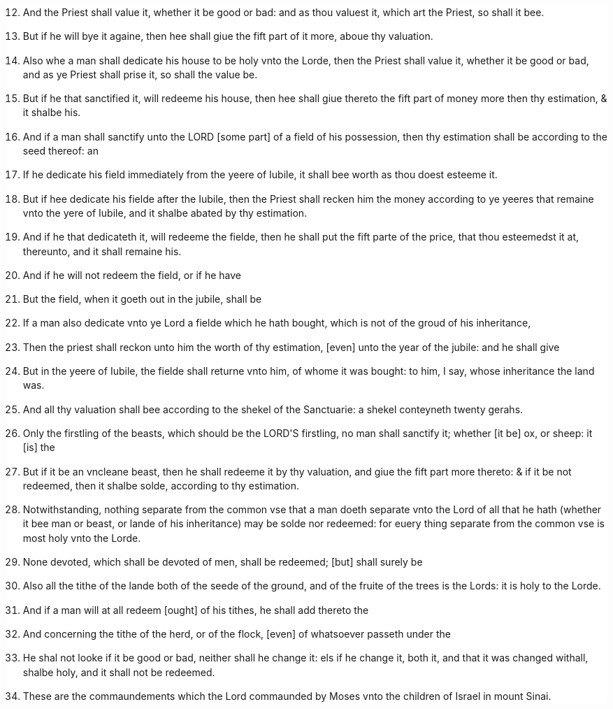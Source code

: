 12. And the Priest shall value it, whether it be good or bad: and as thou valuest it, which art the Priest, so shall it bee.

13. But if he will bye it againe, then hee shall giue the fift part of it more, aboue thy valuation.

14. Also whe a man shall dedicate his house to be holy vnto the Lorde, then the Priest shall value it, whether it be good or bad, and as ye Priest shall prise it, so shall the value be.

15. But if he that sanctified it, will redeeme his house, then hee shall giue thereto the fift part of money more then thy estimation, & it shalbe his.

16. And if a man shall sanctify unto the LORD [some part] of a field of his possession, then thy estimation shall be according to the seed thereof: an 

17. If he dedicate his field immediately from the yeere of Iubile, it shall bee worth as thou doest esteeme it.

18. But if hee dedicate his fielde after the Iubile, then the Priest shall recken him the money according to ye yeeres that remaine vnto the yere of Iubile, and it shalbe abated by thy estimation.

19. And if he that dedicateth it, will redeeme the fielde, then he shall put the fift parte of the price, that thou esteemedst it at, thereunto, and it shall remaine his.

20. And if he will not redeem the field, or if he have 

21. But the field, when it goeth out in the jubile, shall be 

22. If a man also dedicate vnto ye Lord a fielde which he hath bought, which is not of the groud of his inheritance,

23. Then the priest shall reckon unto him the worth of thy estimation, [even] unto the year of the jubile: and he shall give 

24. But in the yeere of Iubile, the fielde shall returne vnto him, of whome it was bought: to him, I say, whose inheritance the land was.

25. And all thy valuation shall bee according to the shekel of the Sanctuarie: a shekel conteyneth twenty gerahs.

26. Only the firstling of the beasts, which should be the LORD'S firstling, no man shall sanctify it; whether [it be] ox, or sheep: it [is] the 

27. But if it be an vncleane beast, then he shall redeeme it by thy valuation, and giue the fift part more thereto: & if it be not redeemed, then it shalbe solde, according to thy estimation.

28. Notwithstanding, nothing separate from the common vse that a man doeth separate vnto the Lord of all that he hath (whether it bee man or beast, or lande of his inheritance) may be solde nor redeemed: for euery thing separate from the common vse is most holy vnto the Lorde.

29. None devoted, which shall be devoted of men, shall be redeemed; [but] shall surely be 

30. Also all the tithe of the lande both of the seede of the ground, and of the fruite of the trees is the Lords: it is holy to the Lorde.

31. And if a man will at all redeem [ought] of his tithes, he shall add thereto the 

32. And concerning the tithe of the herd, or of the flock, [even] of whatsoever passeth under the 

33. He shal not looke if it be good or bad, neither shall he change it: els if he change it, both it, and that it was changed withall, shalbe holy, and it shall not be redeemed.

34. These are the commaundements which the Lord commaunded by Moses vnto the children of Israel in mount Sinai.

